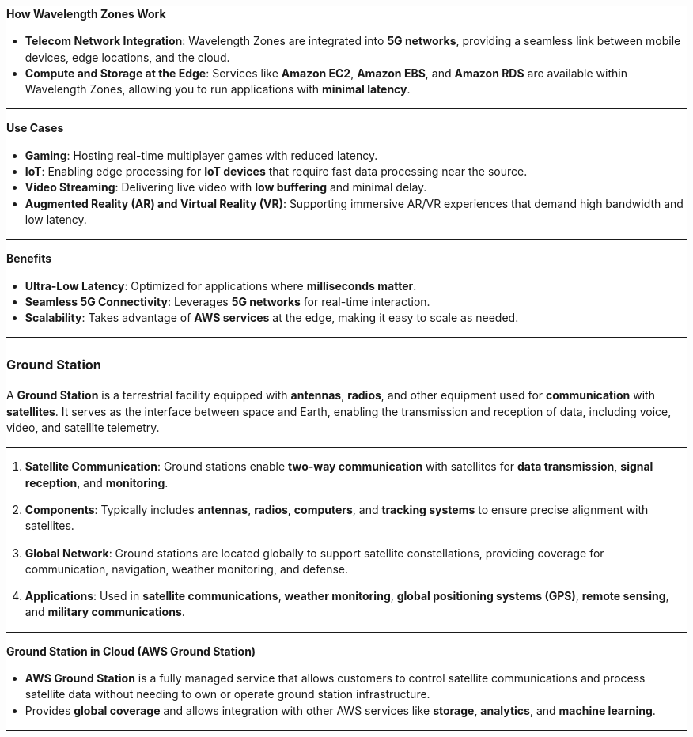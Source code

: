 
 **How Wavelength Zones Work**

- **Telecom Network Integration**: Wavelength Zones are integrated into **5G networks**, providing a seamless link between mobile devices, edge locations, and the cloud.
- **Compute and Storage at the Edge**: Services like **Amazon EC2**, **Amazon EBS**, and **Amazon RDS** are available within Wavelength Zones, allowing you to run applications with **minimal latency**.

---

 **Use Cases**

- **Gaming**: Hosting real-time multiplayer games with reduced latency.
- **IoT**: Enabling edge processing for **IoT devices** that require fast data processing near the source.
- **Video Streaming**: Delivering live video with **low buffering** and minimal delay.
- **Augmented Reality (AR) and Virtual Reality (VR)**: Supporting immersive AR/VR experiences that demand high bandwidth and low latency.

---

 **Benefits**

- **Ultra-Low Latency**: Optimized for applications where **milliseconds matter**.
- **Seamless 5G Connectivity**: Leverages **5G networks** for real-time interaction.
- **Scalability**: Takes advantage of **AWS services** at the edge, making it easy to scale as needed.

---
### **Ground Station**


A **Ground Station** is a terrestrial facility equipped with **antennas**, **radios**, and other equipment used for **communication** with **satellites**. It serves as the interface between space and Earth, enabling the transmission and reception of data, including voice, video, and satellite telemetry.

---

1. **Satellite Communication**: Ground stations enable **two-way communication** with satellites for **data transmission**, **signal reception**, and **monitoring**.
    
2. **Components**: Typically includes **antennas**, **radios**, **computers**, and **tracking systems** to ensure precise alignment with satellites.
    
3. **Global Network**: Ground stations are located globally to support satellite constellations, providing coverage for communication, navigation, weather monitoring, and defense.
    
4. **Applications**: Used in **satellite communications**, **weather monitoring**, **global positioning systems (GPS)**, **remote sensing**, and **military communications**.
    

---

 **Ground Station in Cloud (AWS Ground Station)**

- **AWS Ground Station** is a fully managed service that allows customers to control satellite communications and process satellite data without needing to own or operate ground station infrastructure.
- Provides **global coverage** and allows integration with other AWS services like **storage**, **analytics**, and **machine learning**.

---